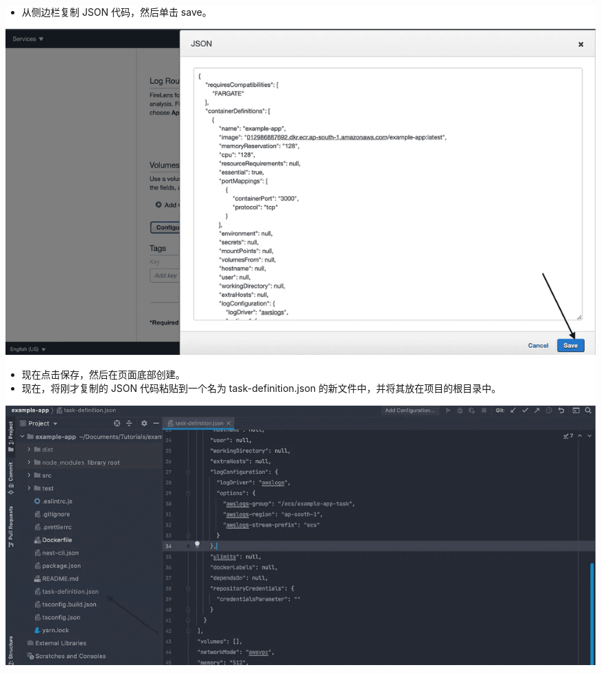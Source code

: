 *   从侧边栏复制 JSON 代码，然后单击 save。

![](img/e13242f06fa667d3ea4bd381f2c087be.png)

*   现在点击保存，然后在页面底部创建。
*   现在，将刚才复制的 JSON 代码粘贴到一个名为 task-definition.json 的新文件中，并将其放在项目的根目录中。

![](img/e7bdcd74ededd2f567897ee5381aa56e.png)
